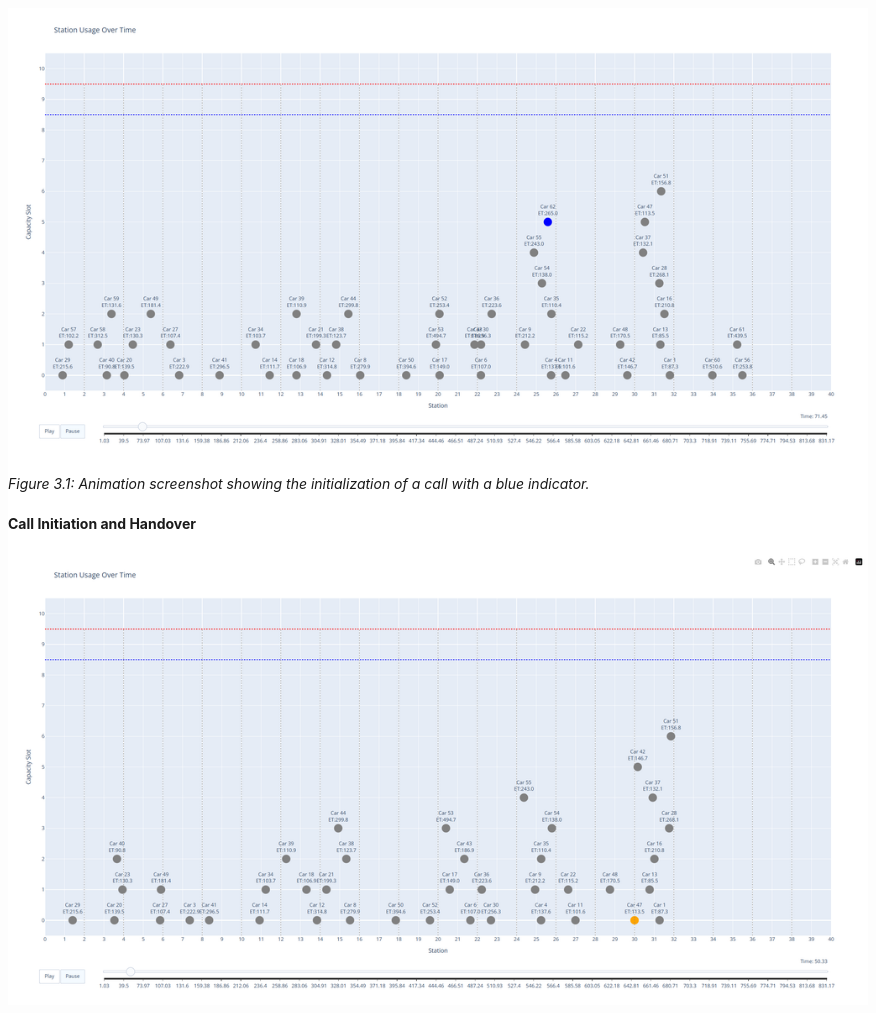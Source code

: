 ![Animation Demo of Initialization](./diagrams/animation_demo_initialise.png)

*Figure 3.1: Animation screenshot showing the initialization of a call with a blue indicator.*

#### Call Initiation and Handover

![Animation Demo of Handover](./diagrams/animation_demo_handover.png)
